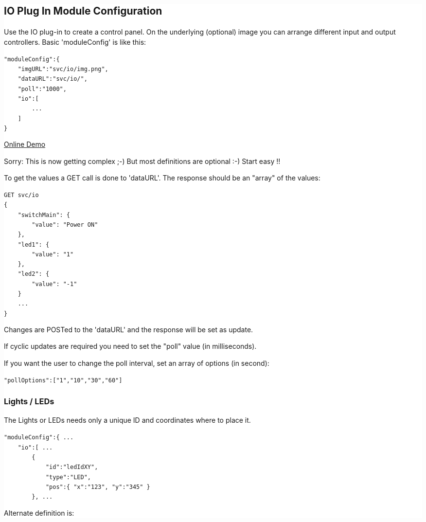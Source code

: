 ## IO Plug In Module Configuration
Use the IO plug-in to create a control panel.
On the underlying (optional) image you can arrange different
input and output controllers. Basic 'moduleConfig' is like this:

	"moduleConfig":{
		"imgURL":"svc/io/img.png",
		"dataURL":"svc/io/",
		"poll":"1000",
		"io":[
			...
		]
	}

[Online Demo](https://mh-svr.de/pong_v0.6.2/index.html?layout=demo_io)

Sorry: This is now getting complex ;-) But most definitions are optional :-) Start easy !! 

To get the values a GET call is done to 'dataURL'. 
The response should be an "array" of the values:

	GET svc/io
	{
	    "switchMain": {
	        "value": "Power ON"
	    },
	    "led1": {
	        "value": "1"
	    },
	    "led2": {
	        "value": "-1"
	    }
	    ...
	}
	
Changes are POSTed to the 'dataURL' and the response will be set as update.

If cyclic updates are required you need to set the "poll" value (in milliseconds).

If you want the user to change the poll interval, set an array of options (in second):

    "pollOptions":["1","10","30","60"]

### Lights / LEDs
The Lights or LEDs needs only a unique ID and coordinates where to place it.

	"moduleConfig":{ ...
		"io":[ ...
			{
				"id":"ledIdXY",
				"type":"LED",
				"pos":{ "x":"123", "y":"345" }
			}, ...			

Alternate definition is:
